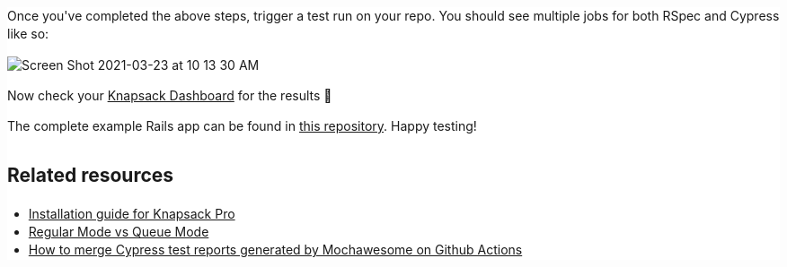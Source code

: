 Once you've completed the above steps, trigger a test run on your repo. You should see multiple jobs for both RSpec and Cypress like so: 

<img width="345" alt="Screen Shot 2021-03-23 at 10 13 30 AM" src="https://user-images.githubusercontent.com/64985/112190195-017fc880-8bc2-11eb-85ea-00fa3469be43.png">

Now check your [Knapsack Dashboard](https://knapsackpro.com/sessions?utm_source=docs_knapsackpro&utm_medium=blog_post&utm_campaign=faster-cypress-rspec-test-suite-for-rails-apps-on-github-actions-using-knapsack-pro) for the results 🚀

The complete example Rails app can be found in [this repository](https://github.com/goodproblems/knapsack-example-rails-app). Happy testing!

## Related resources

* [Installation guide for Knapsack Pro](/)
* [Regular Mode vs Queue Mode](/2021/setting-up-knapsack-pro-in-rspec-project)
* [How to merge Cypress test reports generated by Mochawesome on Github Actions](/2020/how-to-merge-cypress-test-reports-generated-by-mochawesome-on-github-actions)
